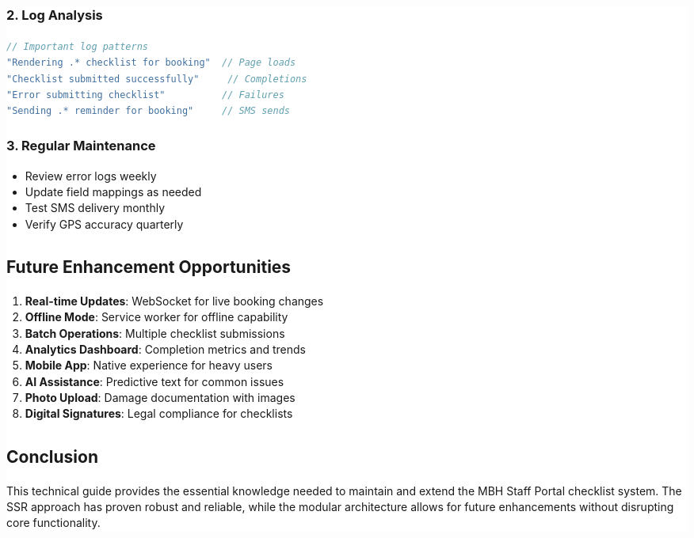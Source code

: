 ### 2. Log Analysis
```javascript
// Important log patterns
"Rendering .* checklist for booking"  // Page loads
"Checklist submitted successfully"     // Completions
"Error submitting checklist"          // Failures
"Sending .* reminder for booking"     // SMS sends
```

### 3. Regular Maintenance
- Review error logs weekly
- Update field mappings as needed
- Test SMS delivery monthly
- Verify GPS accuracy quarterly

## Future Enhancement Opportunities

1. **Real-time Updates**: WebSocket for live booking changes
2. **Offline Mode**: Service worker for offline capability  
3. **Batch Operations**: Multiple checklist submissions
4. **Analytics Dashboard**: Completion metrics and trends
5. **Mobile App**: Native experience for heavy users
6. **AI Assistance**: Predictive text for common issues
7. **Photo Upload**: Damage documentation with images
8. **Digital Signatures**: Legal compliance for checklists

## Conclusion

This technical guide provides the essential knowledge needed to maintain and extend the MBH Staff Portal checklist system. The SSR approach has proven robust and reliable, while the modular architecture allows for future enhancements without disrupting core functionality.
